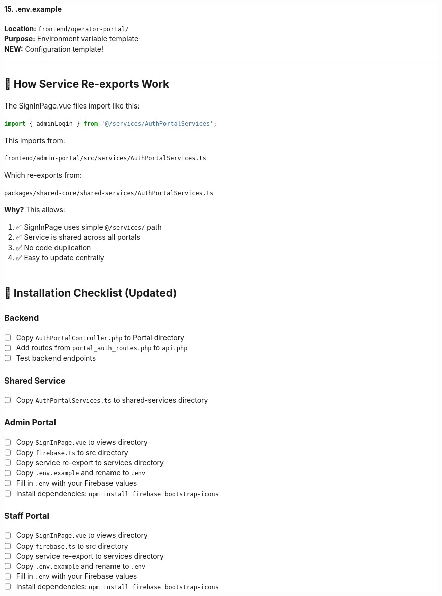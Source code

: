 #### 15. .env.example
**Location:** `frontend/operator-portal/`  
**Purpose:** Environment variable template  
**NEW:** Configuration template!

---

## 🔄 How Service Re-exports Work

The SignInPage.vue files import like this:
```typescript
import { adminLogin } from '@/services/AuthPortalServices';
```

This imports from:
```
frontend/admin-portal/src/services/AuthPortalServices.ts
```

Which re-exports from:
```
packages/shared-core/shared-services/AuthPortalServices.ts
```

**Why?** This allows:
1. ✅ SignInPage uses simple `@/services/` path
2. ✅ Service is shared across all portals
3. ✅ No code duplication
4. ✅ Easy to update centrally

---

## 📝 Installation Checklist (Updated)

### Backend
- [ ] Copy `AuthPortalController.php` to Portal directory
- [ ] Add routes from `portal_auth_routes.php` to `api.php`
- [ ] Test backend endpoints

### Shared Service
- [ ] Copy `AuthPortalServices.ts` to shared-services directory

### Admin Portal
- [ ] Copy `SignInPage.vue` to views directory
- [ ] Copy `firebase.ts` to src directory
- [ ] Copy service re-export to services directory
- [ ] Copy `.env.example` and rename to `.env`
- [ ] Fill in `.env` with your Firebase values
- [ ] Install dependencies: `npm install firebase bootstrap-icons`

### Staff Portal
- [ ] Copy `SignInPage.vue` to views directory
- [ ] Copy `firebase.ts` to src directory
- [ ] Copy service re-export to services directory
- [ ] Copy `.env.example` and rename to `.env`
- [ ] Fill in `.env` with your Firebase values
- [ ] Install dependencies: `npm install firebase bootstrap-icons`
